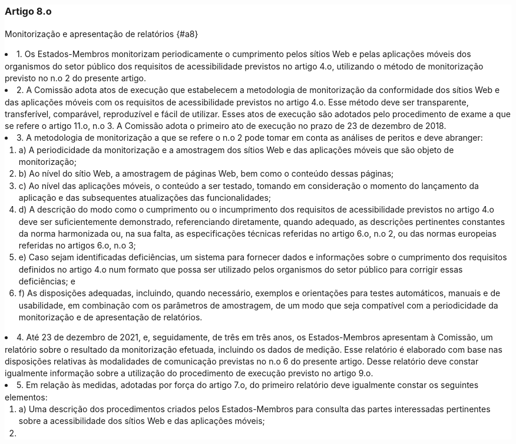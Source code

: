 ### Artigo 8.o  
Monitorização e apresentação de relatórios {#a8}

<li id="a8-1">
  1. Os Estados-Membros monitorizam periodicamente o cumprimento pelos sítios Web e pelas aplicações móveis dos organismos do setor público dos requisitos de acessibilidade previstos no artigo 4.o, utilizando o método de monitorização previsto no n.o 2 do presente artigo.
</li>
<li id="a8-2">
  2. A Comissão adota atos de execução que estabelecem a metodologia de monitorização da conformidade dos sítios Web e das aplicações móveis com os requisitos de acessibilidade previstos no artigo 4.o. Esse método deve ser transparente, transferível, comparável, reproduzível e fácil de utilizar. Esses atos de execução são adotados pelo procedimento de exame a que se refere o artigo 11.o, n.o 3. A Comissão adota o primeiro ato de execução no prazo de 23 de dezembro de 2018.
</li>
<li id="a8-3">
  3. A metodologia de monitorização a que se refere o n.o 2 pode tomar em conta as análises de peritos e deve abranger: <ol>
    <li id="a8-3a">
      a) A periodicidade da monitorização e a amostragem dos sítios Web e das aplicações móveis que são objeto de monitorização;
    </li>
    <li id="a8-3b">
      b) Ao nível do sítio Web, a amostragem de páginas Web, bem como o conteúdo dessas páginas;
    </li>
    <li id="a8-3c">
      c) Ao nível das aplicações móveis, o conteúdo a ser testado, tomando em consideração o momento do lançamento da aplicação e das subsequentes atualizações das funcionalidades;
    </li>
    <li id="a8-3d">
      d) A descrição do modo como o cumprimento ou o incumprimento dos requisitos de acessibilidade previstos no artigo 4.o deve ser suficientemente demonstrado, referenciando diretamente, quando adequado, as descrições pertinentes constantes da norma harmonizada ou, na sua falta, as especificações técnicas referidas no artigo 6.o, n.o 2, ou das normas europeias referidas no artigos 6.o, n.o 3;
    </li>
    <li id="a8-3e">
      e) Caso sejam identificadas deficiências, um sistema para fornecer dados e informações sobre o cumprimento dos requisitos definidos no artigo 4.o num formato que possa ser utilizado pelos organismos do setor público para corrigir essas deficiências; e
    </li>
    <li id="a8-3f">
      f) As disposições adequadas, incluindo, quando necessário, exemplos e orientações para testes automáticos, manuais e de usabilidade, em combinação com os parâmetros de amostragem, de um modo que seja compatível com a periodicidade da monitorização e de apresentação de relatórios.
    </li>
  </ol>
</li>

<li id="a8-4">
  4. Até 23 de dezembro de 2021, e, seguidamente, de três em três anos, os Estados-Membros apresentam à Comissão, um relatório sobre o resultado da monitorização efetuada, incluindo os dados de medição. Esse relatório é elaborado com base nas disposições relativas às modalidades de comunicação previstas no n.o 6 do presente artigo. Desse relatório deve constar igualmente informação sobre a utilização do procedimento de execução previsto no artigo 9.o.
</li>
<li id="a8-5">
  5. Em relação às medidas, adotadas por força do artigo 7.o, do primeiro relatório deve igualmente constar os seguintes elementos: <ol>
    <li id="a8-5a">
      a) Uma descrição dos procedimentos criados pelos Estados-Membros para consulta das partes interessadas pertinentes sobre a acessibilidade dos sítios Web e das aplicações móveis;
    </li>
    <li id="a8-5b">